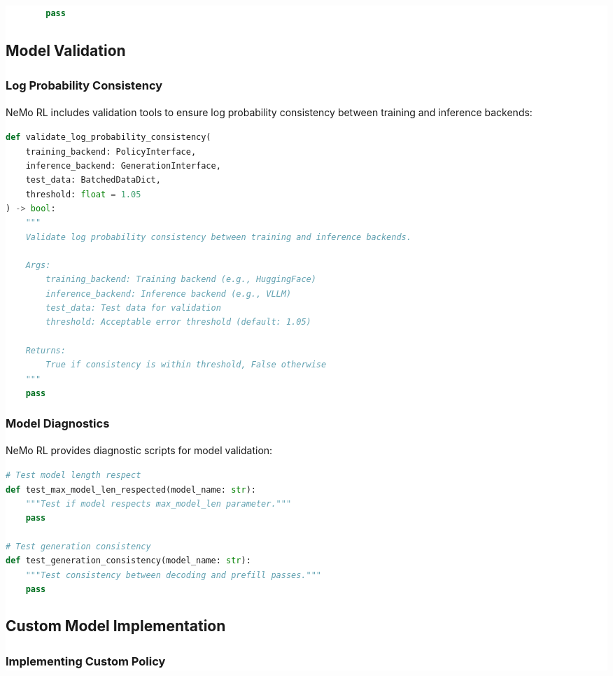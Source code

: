 ```python
        pass
```

## Model Validation

### Log Probability Consistency

NeMo RL includes validation tools to ensure log probability consistency between training and inference backends:

```python
def validate_log_probability_consistency(
    training_backend: PolicyInterface,
    inference_backend: GenerationInterface,
    test_data: BatchedDataDict,
    threshold: float = 1.05
) -> bool:
    """
    Validate log probability consistency between training and inference backends.
    
    Args:
        training_backend: Training backend (e.g., HuggingFace)
        inference_backend: Inference backend (e.g., VLLM)
        test_data: Test data for validation
        threshold: Acceptable error threshold (default: 1.05)
    
    Returns:
        True if consistency is within threshold, False otherwise
    """
    pass
```

### Model Diagnostics

NeMo RL provides diagnostic scripts for model validation:

```python
# Test model length respect
def test_max_model_len_respected(model_name: str):
    """Test if model respects max_model_len parameter."""
    pass

# Test generation consistency
def test_generation_consistency(model_name: str):
    """Test consistency between decoding and prefill passes."""
    pass
```

## Custom Model Implementation

### Implementing Custom Policy
